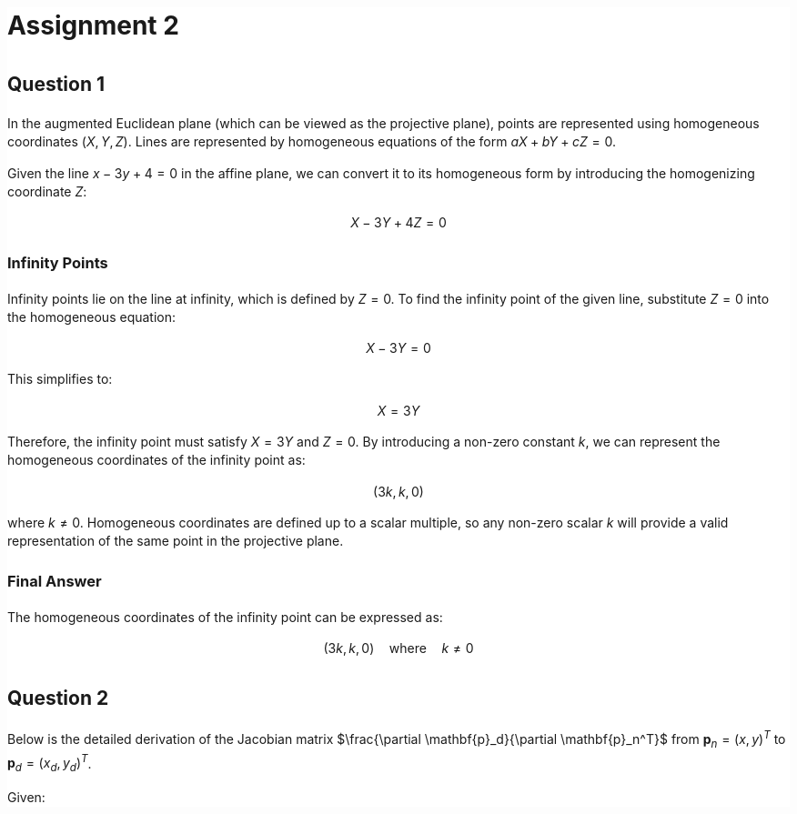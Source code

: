 # Assignment 2

## Question 1

In the augmented Euclidean plane (which can be viewed as the projective plane), points are represented using homogeneous coordinates $(X, Y, Z)$. Lines are represented by homogeneous equations of the form $aX + bY + cZ = 0$.

Given the line $x - 3y + 4 = 0$ in the affine plane, we can convert it to its homogeneous form by introducing the homogenizing coordinate $Z$:

$$
X - 3Y + 4Z = 0
$$

### Infinity Points

Infinity points lie on the line at infinity, which is defined by $Z = 0$. To find the infinity point of the given line, substitute $Z = 0$ into the homogeneous equation:

$$
X - 3Y = 0
$$

This simplifies to:

$$
X = 3Y
$$

Therefore, the infinity point must satisfy $X = 3Y$ and $Z = 0$. By introducing a non-zero constant $k$, we can represent the homogeneous coordinates of the infinity point as:

$$
(3k, k, 0)
$$

where $k \neq 0$. Homogeneous coordinates are defined up to a scalar multiple, so any non-zero scalar $k$ will provide a valid representation of the same point in the projective plane.

### Final Answer

The homogeneous coordinates of the infinity point can be expressed as:

$$
(3k, k, 0) \quad \text{where} \quad k \neq 0
$$

## Question 2

Below is the detailed derivation of the Jacobian matrix $\frac{\partial \mathbf{p}_d}{\partial \mathbf{p}_n^T}$ from $\mathbf{p}_n=(x,y)^T$ to $\mathbf{p}_d=(x_d,y_d)^T$.

Given:
